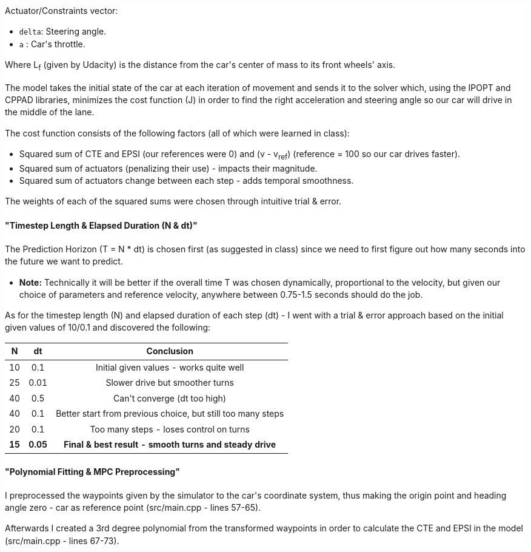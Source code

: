 Actuator/Constraints vector:
* `delta`: Steering angle.
* `a`    : Car's throttle.

Where L<sub>f</sub> (given by Udacity) is the distance from the car's center of mass to its front wheels' axis.

The model takes the initial state of the car at each iteration of movement and sends it to the
solver which, using the IPOPT and CPPAD libraries, minimizes the cost function (J) in order to find the right
acceleration and steering angle so our car will drive in the middle of the lane.

The cost function consists of the following factors (all of which were learned in class):
* Squared sum of CTE and EPSI (our references were 0) and (v - v<sub>ref</sub>) (reference = 100 so our car drives faster).
* Squared sum of actuators (penalizing their use) - impacts their magnitude.
* Squared sum of actuators change between each step - adds temporal smoothness.

The weights of each of the squared sums were chosen through intuitive trial & error.

#### "Timestep Length & Elapsed Duration (N & dt)"

The Prediction Horizon (T = N * dt) is chosen first (as suggested in class) since we need to first
figure out how many seconds into the future we want to predict.
 
* **Note:** Technically it will be better if the overall time T was chosen dynamically, proportional 
to the velocity, but given our choice of parameters and reference velocity, anywhere between 0.75-1.5 seconds
should do the job.

As for the timestep length (N) and elapsed duration of each step (dt) - I went with a trial & error 
approach based on the initial given values of 10/0.1 and discovered the following:

|   N   |   dt   |  Conclusion  |
|:-----:|:------:|:------------:|
|   10  |   0.1  | Initial given values - works quite well                         |
|   25  |   0.01 | Slower drive but smoother turns                                 |
|   40  |   0.5  | Can't converge (dt too high)                                    |
|   40  |   0.1  | Better start from previous choice, but still too many steps     |
|   20  |   0.1  | Too many steps - loses control on turns                         |
|   **15**  |   **0.05** | **Final & best result - smooth turns and steady drive** |

#### "Polynomial Fitting & MPC Preprocessing"

I preprocessed the waypoints given by the simulator to the car's coordinate system, thus making the 
origin point and heading angle zero - car as reference point (src/main.cpp - lines 57-65).

Afterwards I created a 3rd degree polynomial from the transformed waypoints in order to calculate the CTE and EPSI
in the model (src/main.cpp - lines 67-73).
